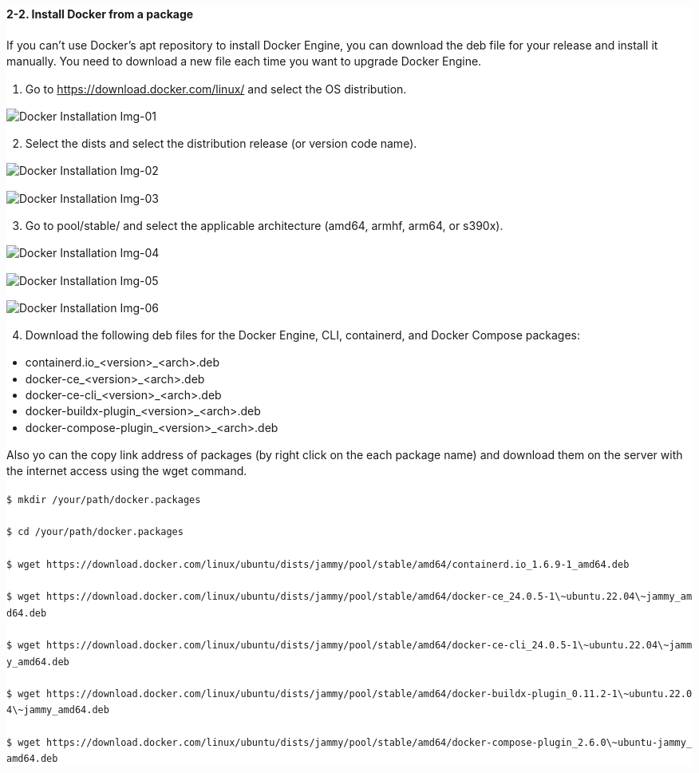 
#### 2-2. Install Docker from a package

If you can’t use Docker’s apt repository to install Docker Engine, you can download
the deb file for your release and install it manually. You need to download a new file
each time you want to upgrade Docker Engine.


1. Go to https://download.docker.com/linux/ and select the OS distribution.

![Docker Installation Img-01](./docker-installation-imgages/docker-installation-img-01.jpg)


2. Select the dists and select the distribution release (or version code name).

![Docker Installation Img-02](./docker-installation-imgages/docker-installation-img-02.jpg)

![Docker Installation Img-03](./docker-installation-imgages/docker-installation-img-03.jpg)


3. Go to pool/stable/ and select the applicable architecture (amd64, armhf, arm64, or s390x).

![Docker Installation Img-04](./docker-installation-imgages/docker-installation-img-04.jpg)

![Docker Installation Img-05](./docker-installation-imgages/docker-installation-img-05.jpg)

![Docker Installation Img-06](./docker-installation-imgages/docker-installation-img-06.jpg)


4. Download the following deb files for the Docker Engine, CLI, containerd, and
Docker Compose packages:

 - containerd.io_\<version\>_\<arch\>.deb
 - docker-ce_\<version\>_\<arch\>.deb
 - docker-ce-cli_\<version\>_\<arch\>.deb
 - docker-buildx-plugin_\<version\>_\<arch\>.deb
 - docker-compose-plugin_\<version\>_\<arch\>.deb


Also yo can the copy link address of packages (by right click on the each package name) and download
them on the server with the internet access using the wget command.

```
$ mkdir /your/path/docker.packages

$ cd /your/path/docker.packages 

$ wget https://download.docker.com/linux/ubuntu/dists/jammy/pool/stable/amd64/containerd.io_1.6.9-1_amd64.deb

$ wget https://download.docker.com/linux/ubuntu/dists/jammy/pool/stable/amd64/docker-ce_24.0.5-1\~ubuntu.22.04\~jammy_amd64.deb

$ wget https://download.docker.com/linux/ubuntu/dists/jammy/pool/stable/amd64/docker-ce-cli_24.0.5-1\~ubuntu.22.04\~jammy_amd64.deb

$ wget https://download.docker.com/linux/ubuntu/dists/jammy/pool/stable/amd64/docker-buildx-plugin_0.11.2-1\~ubuntu.22.04\~jammy_amd64.deb

$ wget https://download.docker.com/linux/ubuntu/dists/jammy/pool/stable/amd64/docker-compose-plugin_2.6.0\~ubuntu-jammy_amd64.deb
```

